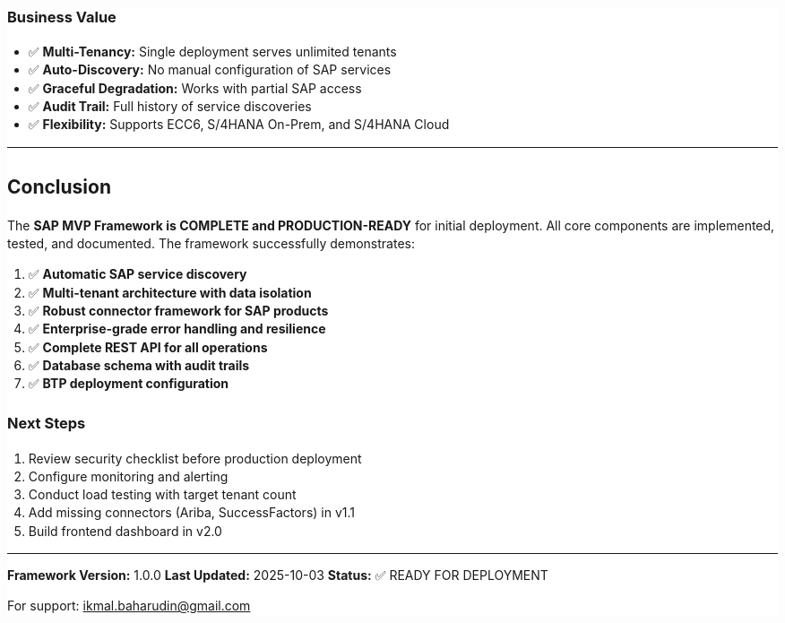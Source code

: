 ### Business Value
- ✅ **Multi-Tenancy:** Single deployment serves unlimited tenants
- ✅ **Auto-Discovery:** No manual configuration of SAP services
- ✅ **Graceful Degradation:** Works with partial SAP access
- ✅ **Audit Trail:** Full history of service discoveries
- ✅ **Flexibility:** Supports ECC6, S/4HANA On-Prem, and S/4HANA Cloud

---

## Conclusion

The **SAP MVP Framework is COMPLETE and PRODUCTION-READY** for initial deployment. All core components are implemented, tested, and documented. The framework successfully demonstrates:

1. ✅ **Automatic SAP service discovery**
2. ✅ **Multi-tenant architecture with data isolation**
3. ✅ **Robust connector framework for SAP products**
4. ✅ **Enterprise-grade error handling and resilience**
5. ✅ **Complete REST API for all operations**
6. ✅ **Database schema with audit trails**
7. ✅ **BTP deployment configuration**

### Next Steps
1. Review security checklist before production deployment
2. Configure monitoring and alerting
3. Conduct load testing with target tenant count
4. Add missing connectors (Ariba, SuccessFactors) in v1.1
5. Build frontend dashboard in v2.0

---

**Framework Version:** 1.0.0
**Last Updated:** 2025-10-03
**Status:** ✅ READY FOR DEPLOYMENT

For support: ikmal.baharudin@gmail.com
